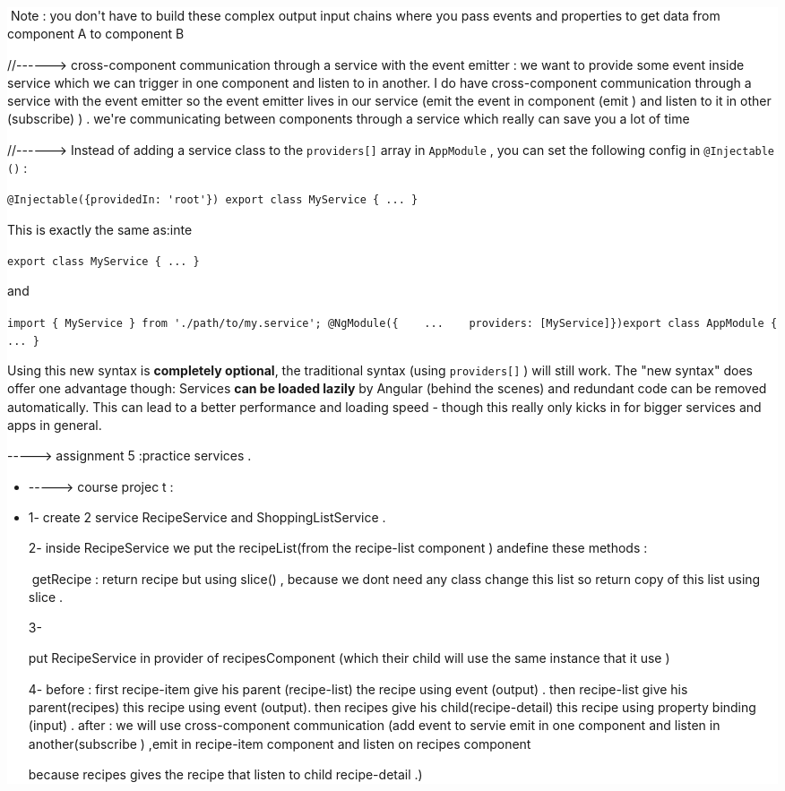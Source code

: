 ​	Note : you don't have to build these complex output input chains where you pass events and properties to get data from component A to component B

//------> cross-component communication through a service with the event emitter  :  we want to provide some event inside service which we can trigger in one component and listen to in another. I do have cross-component communication through a service with the event emitter  so the event emitter lives in our service (emit the event in component (emit ) and listen to it in other (subscribe) ) .  we're communicating between components through a service which really can save you a lot of time 

//------> Instead of adding a service class to the `providers[]` array in `AppModule` , you can set the following config in `@Injectable()` :

```
@Injectable({providedIn: 'root'}) export class MyService { ... }
```

This is exactly the same as:inte

```
export class MyService { ... }
```

and

```
import { MyService } from './path/to/my.service'; @NgModule({    ...    providers: [MyService]})export class AppModule { ... }
```

Using this new syntax is **completely optional**, the traditional syntax (using `providers[]` ) will still work. The "new syntax" does offer one advantage though: Services **can be loaded lazily** by Angular (behind the scenes) and redundant code can be removed  automatically. This can lead to a better performance and loading speed - though this really only kicks in for bigger services and apps in  general.

-----> assignment 5 :practice services . 

- -----> course projec t :

- 1- create 2 service RecipeService and ShoppingListService .

  2- inside  RecipeService we put the recipeList(from the recipe-list component ) andefine these methods :

  ​	getRecipe : return recipe but using slice() , because we dont need any class change this list so return copy of                    						this list using slice .

   3-

  put RecipeService in provider of recipesComponent (which their child will use the same instance that it use )

    4- before :  first recipe-item give his parent (recipe-list) the recipe using event (output) . then recipe-list give his parent(recipes) this recipe using event (output). then recipes give his child(recipe-detail) this recipe using property binding (input)  . after : we will use cross-component communication (add event to servie emit in one component and listen in another(subscribe )  ,emit in recipe-item component and listen on recipes component

  because recipes gives the recipe that listen to child recipe-detail .)  
